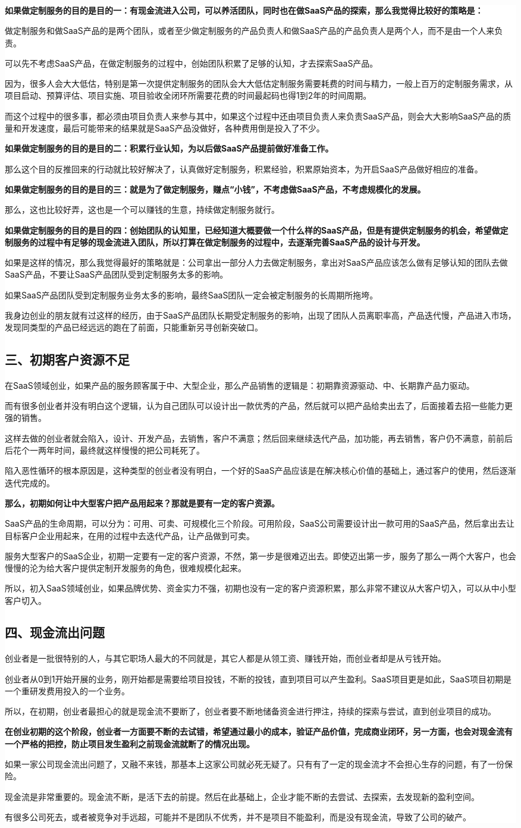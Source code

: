 **如果做定制服务的目的是目的一：有现金流进入公司，可以养活团队，同时也在做SaaS产品的探索，那么我觉得比较好的策略是：**

做定制服务和做SaaS产品的是两个团队，或者至少做定制服务的产品负责人和做SaaS产品的产品负责人是两个人，而不是由一个人来负责。

可以先不考虑SaaS产品，在做定制服务的过程中，创始团队积累了足够的认知，才去探索SaaS产品。

因为，很多人会大大低估，特别是第一次提供定制服务的团队会大大低估定制服务需要耗费的时间与精力，一般上百万的定制服务需求，从项目启动、预算评估、项目实施、项目验收全闭环所需要花费的时间最起码也得1到2年的时间周期。

而这个过程中的很多事，都必须由项目负责人来参与其中，如果这个过程中还由项目负责人来负责SaaS产品，则会大大影响SaaS产品的质量和开发速度，最后可能带来的结果就是SaaS产品没做好，各种费用倒是投入了不少。

**如果做定制服务的目的是目的二：积累行业认知，为以后做SaaS产品提前做好准备工作。**

那么这个目的反推回来的行动就比较好解决了，认真做好定制服务，积累经验，积累原始资本，为开启SaaS产品做好相应的准备。

**如果做定制服务的目的是目的三：就是为了做定制服务，赚点“小钱”，不考虑做SaaS产品，不考虑规模化的发展。**

那么，这也比较好弄，这也是一个可以赚钱的生意，持续做定制服务就行。

**如果做定制服务的目的是目的四：创始团队的认知里，已经知道大概要做一个什么样的SaaS产品，但是有提供定制服务的机会，希望做定制服务的过程中有足够的现金流进入团队，所以打算在做定制服务的过程中，去逐渐完善SaaS产品的设计与开发。**

如果是这样的情况，那么我觉得最好的策略就是：公司拿出一部分人力去做定制服务，拿出对SaaS产品应该怎么做有足够认知的团队去做SaaS产品，不要让SaaS产品团队受到定制服务太多的影响。

如果SaaS产品团队受到定制服务业务太多的影响，最终SaaS团队一定会被定制服务的长周期所拖垮。

我身边创业的朋友就有过这样的经历，由于SaaS产品团队长期受定制服务的影响，出现了团队人员离职率高，产品迭代慢，产品进入市场，发现同类型的产品已经远远的跑在了前面，只能重新另寻创新突破口。

## 三、初期客户资源不足

在SaaS领域创业，如果产品的服务顾客属于中、大型企业，那么产品销售的逻辑是：初期靠资源驱动、中、长期靠产品力驱动。

而有很多创业者并没有明白这个逻辑，认为自己团队可以设计出一款优秀的产品，然后就可以把产品给卖出去了，后面接着去招一些能力更强的销售。

这样去做的创业者就会陷入，设计、开发产品，去销售，客户不满意；然后回来继续迭代产品，加功能，再去销售，客户仍不满意，前前后后花个一两年时间，最终就这样慢慢的把公司耗死了。

陷入恶性循环的根本原因是，这种类型的创业者没有明白，一个好的SaaS产品应该是在解决核心价值的基础上，通过客户的使用，然后逐渐迭代完成的。

**那么，初期如何让中大型客户把产品用起来？那就是要有一定的客户资源。**

SaaS产品的生命周期，可以分为：可用、可卖、可规模化三个阶段。可用阶段，SaaS公司需要设计出一款可用的SaaS产品，然后拿出去让目标客户企业用起来，在用的过程中去迭代产品，让产品做到可卖。

服务大型客户的SaaS企业，初期一定要有一定的客户资源，不然，第一步是很难迈出去。即使迈出第一步，服务了那么一两个大客户，也会慢慢的沦为给大客户提供定制开发服务的角色，很难规模化起来。

所以，初入SaaS领域创业，如果品牌优势、资金实力不强，初期也没有一定的客户资源积累，那么非常不建议从大客户切入，可以从中小型客户切入。

## 四、现金流出问题

创业者是一批很特别的人，与其它职场人最大的不同就是，其它人都是从领工资、赚钱开始，而创业者却是从亏钱开始。

创业者从0到1开始开展的业务，刚开始都是需要给项目投钱，不断的投钱，直到项目可以产生盈利。SaaS项目更是如此，SaaS项目初期是一个重研发费用投入的一个业务。

所以，在初期，创业者最担心的就是现金流不要断了，创业者要不断地储备资金进行押注，持续的探索与尝试，直到创业项目的成功。

**在创业初期的这个阶段，创业者一方面要不断的去试错，希望通过最小的成本，验证产品价值，完成商业闭环，另一方面，也会对现金流有一个严格的把控，防止项目发生盈利之前现金流就断了的情况出现。**

如果一家公司现金流出问题了，又融不来钱，那基本上这家公司就必死无疑了。只有有了一定的现金流才不会担心生存的问题，有了一份保险。

现金流是非常重要的。现金流不断，是活下去的前提。然后在此基础上，企业才能不断的去尝试、去探索，去发现新的盈利空间。

有很多公司死去，或者被竞争对手远超，可能并不是团队不优秀，并不是项目不能盈利，而是没有现金流，导致了公司的破产。
